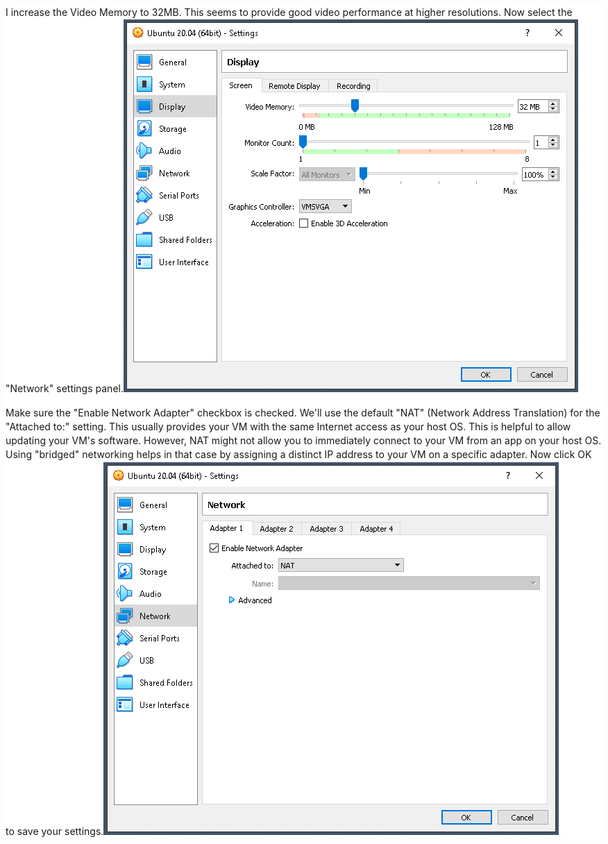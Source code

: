 I increase the Video Memory to 32MB. This seems to provide good video performance at higher resolutions. Now select the "Network" settings panel.</td><td><img src="../images/osboxes-15.png"></td></tr>
<tr><td>
Make sure the "Enable Network Adapter" checkbox is checked. We'll use the default "NAT" (Network Address Translation) for the "Attached to:" setting. This usually provides your VM with the same Internet access as your host OS. This is helpful to allow updating your VM's software. However, NAT might not allow you to immediately connect to your VM from an app on your host OS. Using "bridged" networking helps in that case by assigning a distinct IP address to your VM on a specific adapter. Now click OK to save your settings.</td><td><img src="../images/osboxes-16.png"></td></tr>
<tr><td>